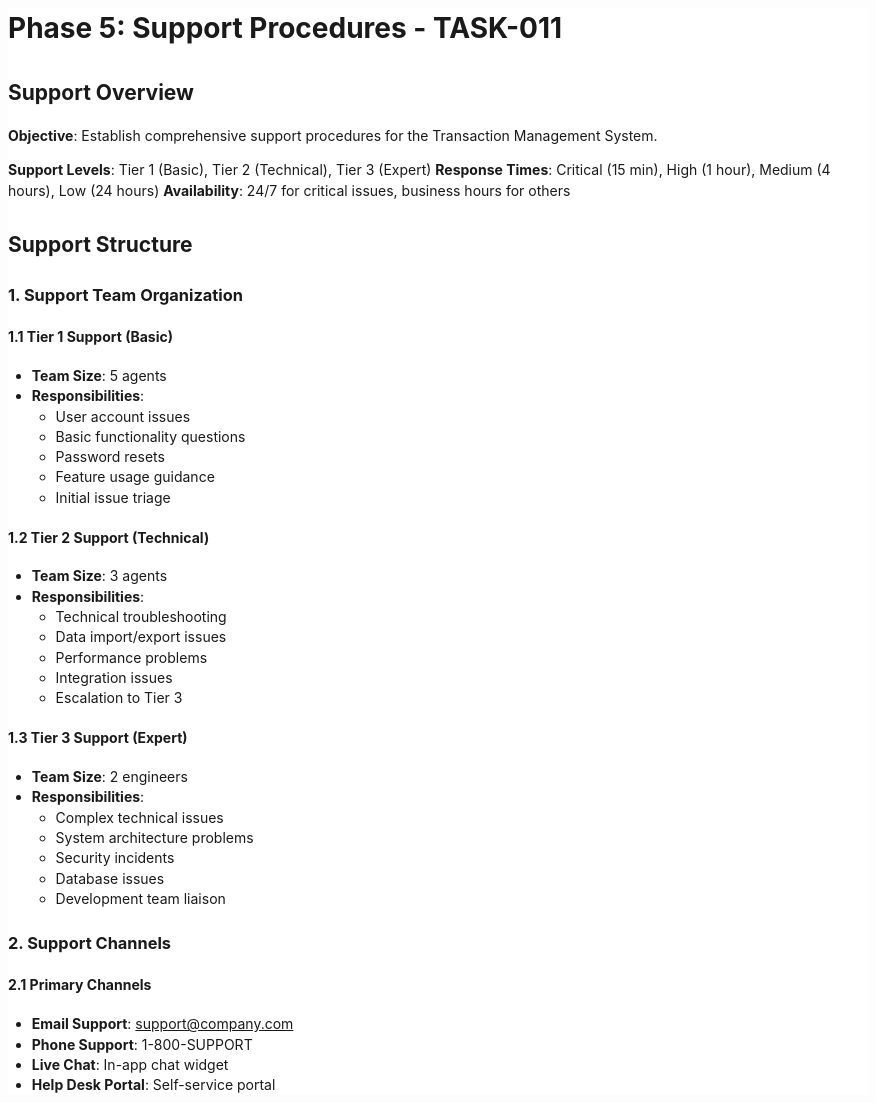 # Phase 5: Support Procedures - TASK-011

## Support Overview

**Objective**: Establish comprehensive support procedures for the Transaction Management System.

**Support Levels**: Tier 1 (Basic), Tier 2 (Technical), Tier 3 (Expert)
**Response Times**: Critical (15 min), High (1 hour), Medium (4 hours), Low (24 hours)
**Availability**: 24/7 for critical issues, business hours for others

## Support Structure

### 1. Support Team Organization

#### 1.1 Tier 1 Support (Basic)
- **Team Size**: 5 agents
- **Responsibilities**:
  - User account issues
  - Basic functionality questions
  - Password resets
  - Feature usage guidance
  - Initial issue triage

#### 1.2 Tier 2 Support (Technical)
- **Team Size**: 3 agents
- **Responsibilities**:
  - Technical troubleshooting
  - Data import/export issues
  - Performance problems
  - Integration issues
  - Escalation to Tier 3

#### 1.3 Tier 3 Support (Expert)
- **Team Size**: 2 engineers
- **Responsibilities**:
  - Complex technical issues
  - System architecture problems
  - Security incidents
  - Database issues
  - Development team liaison

### 2. Support Channels

#### 2.1 Primary Channels
- **Email Support**: support@company.com
- **Phone Support**: 1-800-SUPPORT
- **Live Chat**: In-app chat widget
- **Help Desk Portal**: Self-service portal
